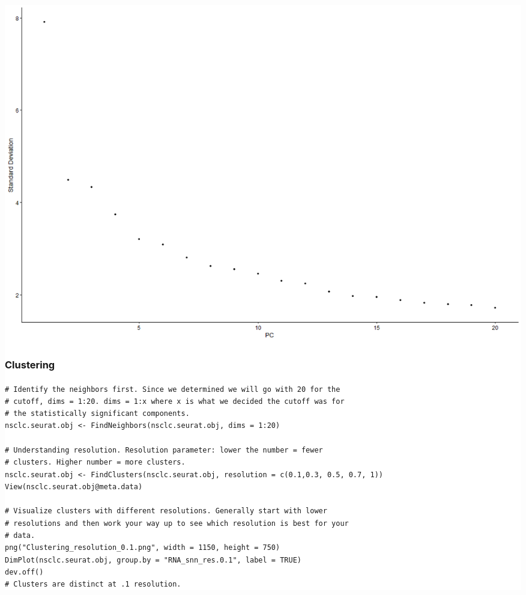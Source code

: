 ![PCA results Elbow plot](PCA_results_Elbow_Plot.png)


### <a name="Clustering">Clustering</a>
```{R eval=FALSE}
# Identify the neighbors first. Since we determined we will go with 20 for the 
# cutoff, dims = 1:20. dims = 1:x where x is what we decided the cutoff was for
# the statistically significant components. 
nsclc.seurat.obj <- FindNeighbors(nsclc.seurat.obj, dims = 1:20)

# Understanding resolution. Resolution parameter: lower the number = fewer 
# clusters. Higher number = more clusters. 
nsclc.seurat.obj <- FindClusters(nsclc.seurat.obj, resolution = c(0.1,0.3, 0.5, 0.7, 1))
View(nsclc.seurat.obj@meta.data)

# Visualize clusters with different resolutions. Generally start with lower 
# resolutions and then work your way up to see which resolution is best for your
# data. 
png("Clustering_resolution_0.1.png", width = 1150, height = 750)
DimPlot(nsclc.seurat.obj, group.by = "RNA_snn_res.0.1", label = TRUE)
dev.off()
# Clusters are distinct at .1 resolution. 
```